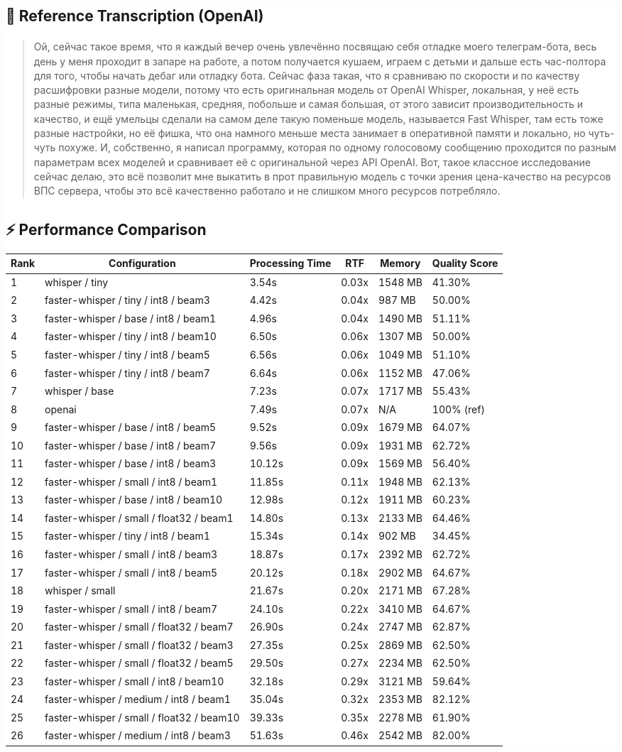 ## 📝 Reference Transcription (OpenAI)

> Ой, сейчас такое время, что я каждый вечер очень увлечённо посвящаю себя отладке моего телеграм-бота, весь день у меня проходит в запаре на работе, а потом получается кушаем, играем с детьми и дальше есть час-полтора для того, чтобы начать дебаг или отладку бота. Сейчас фаза такая, что я сравниваю по скорости и по качеству расшифровки разные модели, потому что есть оригинальная модель от OpenAI Whisper, локальная, у неё есть разные режимы, типа маленькая, средняя, побольше и самая большая, от этого зависит производительность и качество, и ещё умельцы сделали на самом деле такую поменьше модель, называется Fast Whisper, там есть тоже разные настройки, но её фишка, что она намного меньше места занимает в оперативной памяти и локально, но чуть-чуть похуже. И, собственно, я написал программу, которая по одному голосовому сообщению проходится по разным параметрам всех моделей и сравнивает её с оригинальной через API OpenAI. Вот, такое классное исследование сейчас делаю, это всё позволит мне выкатить в прот правильную модель с точки зрения цена-качество на ресурсов ВПС сервера, чтобы это всё качественно работало и не слишком много ресурсов потребляло.

## ⚡ Performance Comparison

| Rank | Configuration | Processing Time | RTF | Memory | Quality Score |
|------|--------------|-----------------|-----|--------|---------------|
| 1 | whisper / tiny | 3.54s | 0.03x | 1548 MB | 41.30% |
| 2 | faster-whisper / tiny / int8 / beam3 | 4.42s | 0.04x | 987 MB | 50.00% |
| 3 | faster-whisper / base / int8 / beam1 | 4.96s | 0.04x | 1490 MB | 51.11% |
| 4 | faster-whisper / tiny / int8 / beam10 | 6.50s | 0.06x | 1307 MB | 50.00% |
| 5 | faster-whisper / tiny / int8 / beam5 | 6.56s | 0.06x | 1049 MB | 51.10% |
| 6 | faster-whisper / tiny / int8 / beam7 | 6.64s | 0.06x | 1152 MB | 47.06% |
| 7 | whisper / base | 7.23s | 0.07x | 1717 MB | 55.43% |
| 8 | openai | 7.49s | 0.07x | N/A | 100% (ref) |
| 9 | faster-whisper / base / int8 / beam5 | 9.52s | 0.09x | 1679 MB | 64.07% |
| 10 | faster-whisper / base / int8 / beam7 | 9.56s | 0.09x | 1931 MB | 62.72% |
| 11 | faster-whisper / base / int8 / beam3 | 10.12s | 0.09x | 1569 MB | 56.40% |
| 12 | faster-whisper / small / int8 / beam1 | 11.85s | 0.11x | 1948 MB | 62.13% |
| 13 | faster-whisper / base / int8 / beam10 | 12.98s | 0.12x | 1911 MB | 60.23% |
| 14 | faster-whisper / small / float32 / beam1 | 14.80s | 0.13x | 2133 MB | 64.46% |
| 15 | faster-whisper / tiny / int8 / beam1 | 15.34s | 0.14x | 902 MB | 34.45% |
| 16 | faster-whisper / small / int8 / beam3 | 18.87s | 0.17x | 2392 MB | 62.72% |
| 17 | faster-whisper / small / int8 / beam5 | 20.12s | 0.18x | 2902 MB | 64.67% |
| 18 | whisper / small | 21.67s | 0.20x | 2171 MB | 67.28% |
| 19 | faster-whisper / small / int8 / beam7 | 24.10s | 0.22x | 3410 MB | 64.67% |
| 20 | faster-whisper / small / float32 / beam7 | 26.90s | 0.24x | 2747 MB | 62.87% |
| 21 | faster-whisper / small / float32 / beam3 | 27.35s | 0.25x | 2869 MB | 62.50% |
| 22 | faster-whisper / small / float32 / beam5 | 29.50s | 0.27x | 2234 MB | 62.50% |
| 23 | faster-whisper / small / int8 / beam10 | 32.18s | 0.29x | 3121 MB | 59.64% |
| 24 | faster-whisper / medium / int8 / beam1 | 35.04s | 0.32x | 2353 MB | 82.12% |
| 25 | faster-whisper / small / float32 / beam10 | 39.33s | 0.35x | 2278 MB | 61.90% |
| 26 | faster-whisper / medium / int8 / beam3 | 51.63s | 0.46x | 2542 MB | 82.00% |